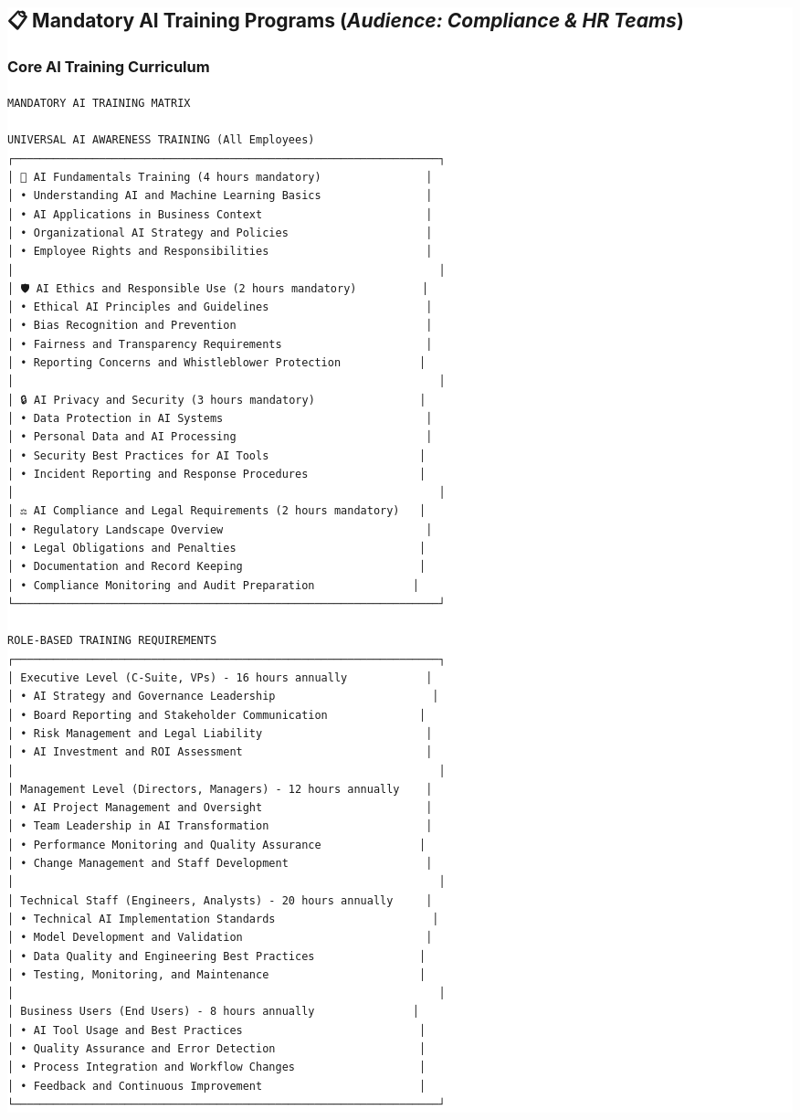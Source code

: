 
## 📋 Mandatory AI Training Programs (*Audience: Compliance & HR Teams*)

### Core AI Training Curriculum
```
MANDATORY AI TRAINING MATRIX

UNIVERSAL AI AWARENESS TRAINING (All Employees)
┌─────────────────────────────────────────────────────────────────┐
│ 🤖 AI Fundamentals Training (4 hours mandatory)                │
│ • Understanding AI and Machine Learning Basics                │
│ • AI Applications in Business Context                         │
│ • Organizational AI Strategy and Policies                     │
│ • Employee Rights and Responsibilities                        │
│                                                                 │
│ 🛡️ AI Ethics and Responsible Use (2 hours mandatory)          │
│ • Ethical AI Principles and Guidelines                        │
│ • Bias Recognition and Prevention                             │
│ • Fairness and Transparency Requirements                      │
│ • Reporting Concerns and Whistleblower Protection            │
│                                                                 │
│ 🔒 AI Privacy and Security (3 hours mandatory)                │
│ • Data Protection in AI Systems                               │
│ • Personal Data and AI Processing                             │
│ • Security Best Practices for AI Tools                       │
│ • Incident Reporting and Response Procedures                 │
│                                                                 │
│ ⚖️ AI Compliance and Legal Requirements (2 hours mandatory)   │
│ • Regulatory Landscape Overview                               │
│ • Legal Obligations and Penalties                            │
│ • Documentation and Record Keeping                           │
│ • Compliance Monitoring and Audit Preparation               │
└─────────────────────────────────────────────────────────────────┘

ROLE-BASED TRAINING REQUIREMENTS
┌─────────────────────────────────────────────────────────────────┐
│ Executive Level (C-Suite, VPs) - 16 hours annually            │
│ • AI Strategy and Governance Leadership                        │
│ • Board Reporting and Stakeholder Communication              │
│ • Risk Management and Legal Liability                         │
│ • AI Investment and ROI Assessment                            │
│                                                                 │
│ Management Level (Directors, Managers) - 12 hours annually    │
│ • AI Project Management and Oversight                         │
│ • Team Leadership in AI Transformation                        │
│ • Performance Monitoring and Quality Assurance               │
│ • Change Management and Staff Development                     │
│                                                                 │
│ Technical Staff (Engineers, Analysts) - 20 hours annually     │
│ • Technical AI Implementation Standards                        │
│ • Model Development and Validation                            │
│ • Data Quality and Engineering Best Practices                │
│ • Testing, Monitoring, and Maintenance                       │
│                                                                 │
│ Business Users (End Users) - 8 hours annually               │
│ • AI Tool Usage and Best Practices                           │
│ • Quality Assurance and Error Detection                      │
│ • Process Integration and Workflow Changes                   │
│ • Feedback and Continuous Improvement                        │
└─────────────────────────────────────────────────────────────────┘
```
